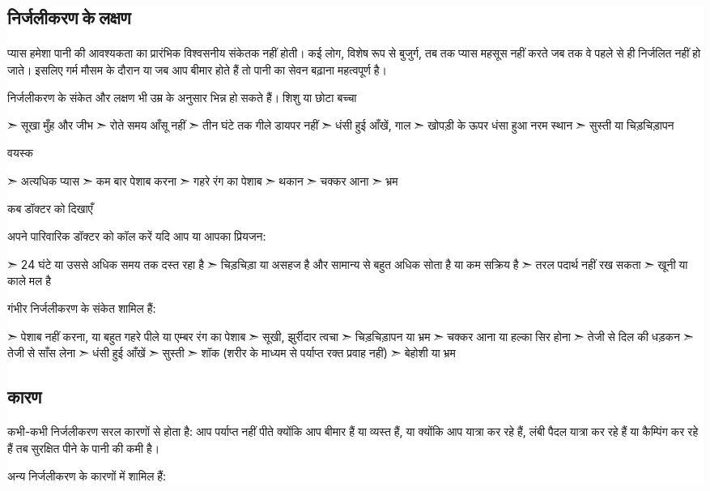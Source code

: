 ## निर्जलीकरण के लक्षण

प्यास हमेशा पानी की आवश्यकता का प्रारंभिक विश्वसनीय संकेतक नहीं होती। कई लोग, विशेष रूप से बुजुर्ग, तब तक प्यास महसूस नहीं करते जब तक वे पहले से ही निर्जलित नहीं हो जाते। इसलिए गर्म मौसम के दौरान या जब आप बीमार होते हैं तो पानी का सेवन बढ़ाना महत्वपूर्ण है।

निर्जलीकरण के संकेत और लक्षण भी उम्र के अनुसार भिन्न हो सकते हैं।
शिशु या छोटा बच्चा

➣ सूखा मुँह और जीभ
➣ रोते समय आँसू नहीं
➣ तीन घंटे तक गीले डायपर नहीं
➣ धंसी हुई आँखें, गाल
➣ खोपड़ी के ऊपर धंसा हुआ नरम स्थान
➣ सुस्ती या चिड़चिड़ापन

वयस्क

➣ अत्यधिक प्यास
➣ कम बार पेशाब करना
➣ गहरे रंग का पेशाब
➣ थकान
➣ चक्कर आना
➣ भ्रम

कब डॉक्टर को दिखाएँ

अपने पारिवारिक डॉक्टर को कॉल करें यदि आप या आपका प्रियजन:

➣ 24 घंटे या उससे अधिक समय तक दस्त रहा है
➣ चिड़चिड़ा या असहज है और सामान्य से बहुत अधिक सोता है या कम सक्रिय है
➣ तरल पदार्थ नहीं रख सकता
➣ खूनी या काले मल है

गंभीर निर्जलीकरण के संकेत शामिल हैं:

➣ पेशाब नहीं करना, या बहुत गहरे पीले या एम्बर रंग का पेशाब
➣ सूखी, झुर्रीदार त्वचा
➣ चिड़चिड़ापन या भ्रम
➣ चक्कर आना या हल्का सिर होना
➣ तेजी से दिल की धड़कन
➣ तेजी से साँस लेना
➣ धंसी हुई आँखें
➣ सुस्ती
➣ शॉक (शरीर के माध्यम से पर्याप्त रक्त प्रवाह नहीं)
➣ बेहोशी या भ्रम

## कारण

कभी-कभी निर्जलीकरण सरल कारणों से होता है: आप पर्याप्त नहीं पीते क्योंकि आप बीमार हैं या व्यस्त हैं, या क्योंकि आप यात्रा कर रहे हैं, लंबी पैदल यात्रा कर रहे हैं या कैम्पिंग कर रहे हैं तब सुरक्षित पीने के पानी की कमी है।

अन्य निर्जलीकरण के कारणों में शामिल हैं:
